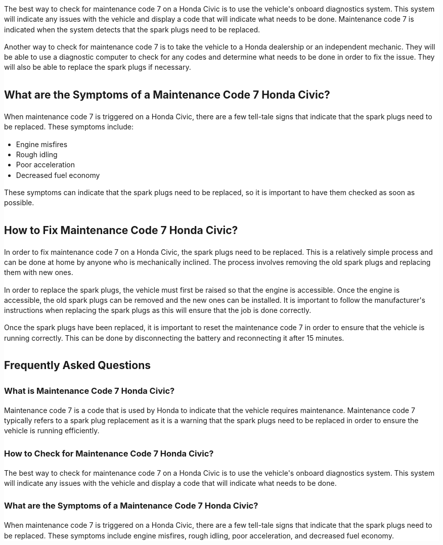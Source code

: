 <p>The best way to check for maintenance code 7 on a Honda Civic is to use the vehicle's onboard diagnostics system. This system will indicate any issues with the vehicle and display a code that will indicate what needs to be done. Maintenance code 7 is indicated when the system detects that the spark plugs need to be replaced. </p>

<p>Another way to check for maintenance code 7 is to take the vehicle to a Honda dealership or an independent mechanic. They will be able to use a diagnostic computer to check for any codes and determine what needs to be done in order to fix the issue. They will also be able to replace the spark plugs if necessary. </p>

<h2>What are the Symptoms of a Maintenance Code 7 Honda Civic?</h2>

<p>When maintenance code 7 is triggered on a Honda Civic, there are a few tell-tale signs that indicate that the spark plugs need to be replaced. These symptoms include: </p>

<ul>
<li>Engine misfires</li>
<li>Rough idling</li>
<li>Poor acceleration</li>
<li>Decreased fuel economy</li>
</ul>

<p>These symptoms can indicate that the spark plugs need to be replaced, so it is important to have them checked as soon as possible. </p>

<h2>How to Fix Maintenance Code 7 Honda Civic?</h2>

<p>In order to fix maintenance code 7 on a Honda Civic, the spark plugs need to be replaced. This is a relatively simple process and can be done at home by anyone who is mechanically inclined. The process involves removing the old spark plugs and replacing them with new ones. </p>

<p>In order to replace the spark plugs, the vehicle must first be raised so that the engine is accessible. Once the engine is accessible, the old spark plugs can be removed and the new ones can be installed. It is important to follow the manufacturer's instructions when replacing the spark plugs as this will ensure that the job is done correctly. </p>

<p>Once the spark plugs have been replaced, it is important to reset the maintenance code 7 in order to ensure that the vehicle is running correctly. This can be done by disconnecting the battery and reconnecting it after 15 minutes. </p>

<h2>Frequently Asked Questions</h2>

<h3>What is Maintenance Code 7 Honda Civic?</h3>

<p>Maintenance code 7 is a code that is used by Honda to indicate that the vehicle requires maintenance. Maintenance code 7 typically refers to a spark plug replacement as it is a warning that the spark plugs need to be replaced in order to ensure the vehicle is running efficiently.</p>

<h3>How to Check for Maintenance Code 7 Honda Civic?</h3>

<p>The best way to check for maintenance code 7 on a Honda Civic is to use the vehicle's onboard diagnostics system. This system will indicate any issues with the vehicle and display a code that will indicate what needs to be done.</p>

<h3>What are the Symptoms of a Maintenance Code 7 Honda Civic?</h3>

<p>When maintenance code 7 is triggered on a Honda Civic, there are a few tell-tale signs that indicate that the spark plugs need to be replaced. These symptoms include engine misfires, rough idling, poor acceleration, and decreased fuel economy.</p>
